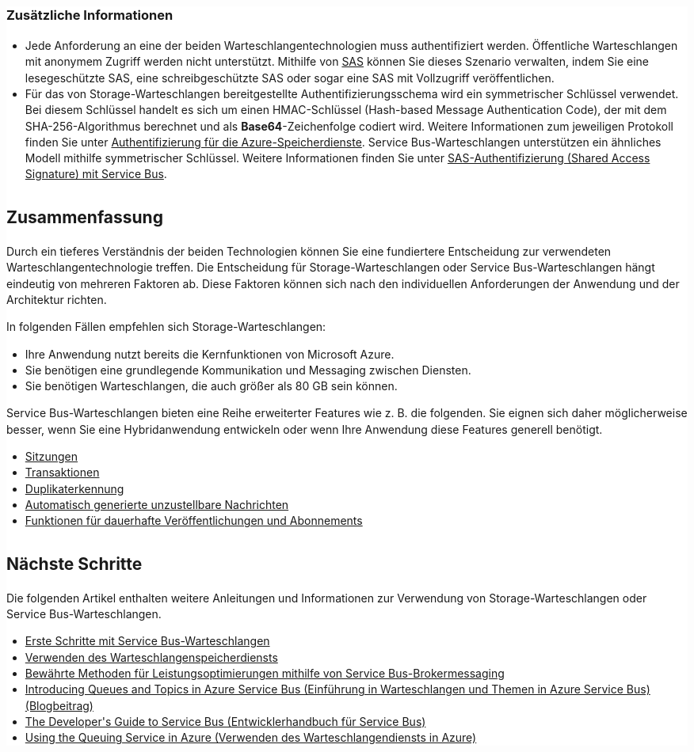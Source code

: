 ### <a name="additional-information"></a>Zusätzliche Informationen
* Jede Anforderung an eine der beiden Warteschlangentechnologien muss authentifiziert werden. Öffentliche Warteschlangen mit anonymem Zugriff werden nicht unterstützt. Mithilfe von [SAS](service-bus-sas.md) können Sie dieses Szenario verwalten, indem Sie eine lesegeschützte SAS, eine schreibgeschützte SAS oder sogar eine SAS mit Vollzugriff veröffentlichen.
* Für das von Storage-Warteschlangen bereitgestellte Authentifizierungsschema wird ein symmetrischer Schlüssel verwendet. Bei diesem Schlüssel handelt es sich um einen HMAC-Schlüssel (Hash-based Message Authentication Code), der mit dem SHA-256-Algorithmus berechnet und als **Base64**-Zeichenfolge codiert wird. Weitere Informationen zum jeweiligen Protokoll finden Sie unter [Authentifizierung für die Azure-Speicherdienste](/rest/api/storageservices/fileservices/Authentication-for-the-Azure-Storage-Services). Service Bus-Warteschlangen unterstützen ein ähnliches Modell mithilfe symmetrischer Schlüssel. Weitere Informationen finden Sie unter [SAS-Authentifizierung (Shared Access Signature) mit Service Bus](service-bus-sas.md).

## <a name="conclusion"></a>Zusammenfassung
Durch ein tieferes Verständnis der beiden Technologien können Sie eine fundiertere Entscheidung zur verwendeten Warteschlangentechnologie treffen. Die Entscheidung für Storage-Warteschlangen oder Service Bus-Warteschlangen hängt eindeutig von mehreren Faktoren ab. Diese Faktoren können sich nach den individuellen Anforderungen der Anwendung und der Architektur richten. 

In folgenden Fällen empfehlen sich Storage-Warteschlangen:

- Ihre Anwendung nutzt bereits die Kernfunktionen von Microsoft Azure. 
- Sie benötigen eine grundlegende Kommunikation und Messaging zwischen Diensten. 
- Sie benötigen Warteschlangen, die auch größer als 80 GB sein können.

Service Bus-Warteschlangen bieten eine Reihe erweiterter Features wie z. B. die folgenden. Sie eignen sich daher möglicherweise besser, wenn Sie eine Hybridanwendung entwickeln oder wenn Ihre Anwendung diese Features generell benötigt.

- [Sitzungen](message-sessions.md)
- [Transaktionen](service-bus-transactions.md)
- [Duplikaterkennung](duplicate-detection.md)
- [Automatisch generierte unzustellbare Nachrichten](service-bus-dead-letter-queues.md)
- [Funktionen für dauerhafte Veröffentlichungen und Abonnements](service-bus-queues-topics-subscriptions.md#topics-and-subscriptions) 



## <a name="next-steps"></a>Nächste Schritte
Die folgenden Artikel enthalten weitere Anleitungen und Informationen zur Verwendung von Storage-Warteschlangen oder Service Bus-Warteschlangen.

* [Erste Schritte mit Service Bus-Warteschlangen](service-bus-dotnet-get-started-with-queues.md)
* [Verwenden des Warteschlangenspeicherdiensts](../storage/queues/storage-dotnet-how-to-use-queues.md)
* [Bewährte Methoden für Leistungsoptimierungen mithilfe von Service Bus-Brokermessaging](service-bus-performance-improvements.md)
* [Introducing Queues and Topics in Azure Service Bus (Einführung in Warteschlangen und Themen in Azure Service Bus) (Blogbeitrag)](https://www.serverless360.com/blog/azure-service-bus-queues-vs-topics)
* [The Developer's Guide to Service Bus (Entwicklerhandbuch für Service Bus)](http://www.cloudcasts.net/devguide/Default.aspx?id=11030)
* [Using the Queuing Service in Azure (Verwenden des Warteschlangendiensts in Azure)](https://www.developerfusion.com/article/120197/using-the-queuing-service-in-windows-azure/)

[Azure portal]: https://portal.azure.com

